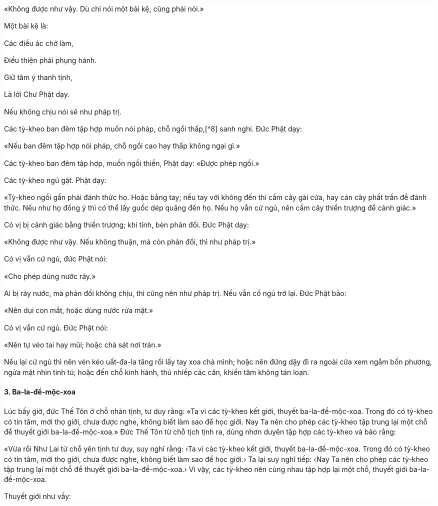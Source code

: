 «Không được như vậy. Dù chỉ nói một bài kệ, cũng phải nói.»

Một bài kệ là:

Các điều ác chớ làm,

Điều thiện phải phụng hành.

Giữ tâm ý thanh tịnh,

Là lời Chư Phật dạy.

Nếu không chịu nói sẽ như pháp trị.

Các tỳ-kheo ban đêm tập hợp muốn nói pháp, chỗ ngồi thấp,[^8] sanh nghi. Đức Phật dạy:

«Nếu ban đêm tập hợp nói pháp, chỗ ngồi cao hay thấp không ngại gì.»

Các tỳ-kheo ban đêm tập hợp, muốn ngồi thiền, Phật dạy: «Được phép ngồi.»

Các tỳ-kheo ngủ gật. Phật dạy:

«Tỳ-kheo ngồi gần phải đánh thức họ. Hoặc bằng tay; nếu tay với không đến thì cầm cây gài cửa, hay cán cây phất trần để đánh thức. Nếu như họ đồng ý thì có thể lấy guốc dép quăng đến họ. Nếu họ vẫn cứ ngủ, nên cầm cây thiền trượng để cảnh giác.»

Có vị bị cảnh giác bằng thiền trượng; khi tỉnh, bèn phản đối. Đức Phật dạy:

«Không được như vậy. Nếu không thuận, mà còn phản đối, thì như pháp trị.»

Có vị vẫn cứ ngủ, đức Phật nói:

«Cho phép dùng nước rảy.»

Ai bị rảy nước, mà phản đối không chịu, thì cũng nên như pháp trị. Nếu vẫn cố ngủ trở lại. Đức Phật bảo:

«Nên dụi con mắt, hoặc dùng nước rửa mặt.»

Có vị vẫn cứ ngủ. Đức Phật nói:

«Nên tự véo tai hay mũi; hoặc chà sát nơi trán.»

Nếu lại cứ ngủ thì nên vén kéo uất-đa-la tăng rồi lấy tay xoa chà mình; hoặc nên đứng dậy đi ra ngoài cửa xem ngắm bốn phương, ngửa mặt nhìn tinh tú; hoặc đến chỗ kinh hành, thủ nhiếp các căn, khiến tâm không tán loạn.

#### 3\. Ba-la-đề-mộc-xoa

Lúc bấy giờ, đức Thế Tôn ở chỗ nhàn tịnh, tư duy rằng: «Ta vì các tỳ-kheo kết giới, thuyết ba-la-đề-mộc-xoa. Trong đó có tỳ-kheo có tín tâm, mới thọ giới, chưa được nghe, không biết làm sao để học giới. Nay Ta nên cho phép các tỳ-kheo tập trung lại một chỗ để thuyết giới ba-la-đề-mộc-xoa.» Đức Thế Tôn từ chỗ tịch tịnh ra, dùng nhơn duyên tập hợp các tỳ-kheo và bảo rằng:

«Vừa rồi Như Lai từ chỗ yên tịnh tư duy, suy nghĩ rằng: ‹Ta vì các tỳ-kheo kết giới, thuyết ba-la-đề-mộc-xoa. Trong đó có tỳ-kheo có tín tâm, mới thọ giới, chưa được nghe, không biết làm sao để học giới.› Ta lại suy nghĩ tiếp: ‹Nay Ta nên cho phép các tỳ-kheo tập trung lại một chỗ để thuyết giới ba-la-đề-mộc-xoa.› Vì vậy, các tỳ-kheo nên cùng nhau tập hợp lại một chỗ, thuyết giới ba-la-đề-mộc-xoa.

Thuyết giới như vầy:
